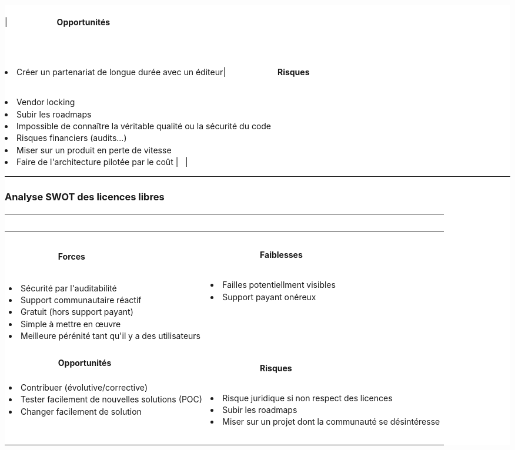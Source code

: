 |<img src="resources/opportunities.svg" style="width:80px;vertical-align:middle"> __Opportunités__<li>Créer un partenariat de longue durée avec un éditeur| <img src="resources/risks.svg" style="width:80px;vertical-align:middle"> __Risques__ <li>Vendor locking <li> Subir les roadmaps<li>Impossible de connaître la véritable qualité ou la sécurité du code <li>Risques financiers (audits...)<li>Miser sur un produit en perte de vitesse<li>Faire de l'architecture pilotée par le coût
| &nbsp; |&nbsp;

---
### Analyse SWOT des licences libres

| &nbsp; |&nbsp;
|----|----
|<img src="resources/strengths.svg" style="width:80px;vertical-align:middle" > __Forces__ <li>Sécurité par l'auditabilité <li>Support communautaire réactif<li>Gratuit (hors support payant)<li>Simple à mettre en œuvre <li>Meilleure pérénité tant qu'il y a des utilisateurs| <img src="resources/weaknesses.svg" style="width:80px;vertical-align:middle"> __Faiblesses__ <li>Failles potentiellment visibles<li>Support payant onéreux 
|<img src="resources/opportunities.svg" style="width:80px;vertical-align:middle"> __Opportunités__<li>Contribuer (évolutive/corrective)<li>Tester facilement de nouvelles solutions (POC)<li>Changer facilement de solution | <img src="resources/risks.svg" style="width:80px;vertical-align:middle"> __Risques__ <li>Risque juridique si non respect des licences<li>Subir les roadmaps<li>Miser sur un projet dont la communauté se désintéresse
| &nbsp; |&nbsp;
